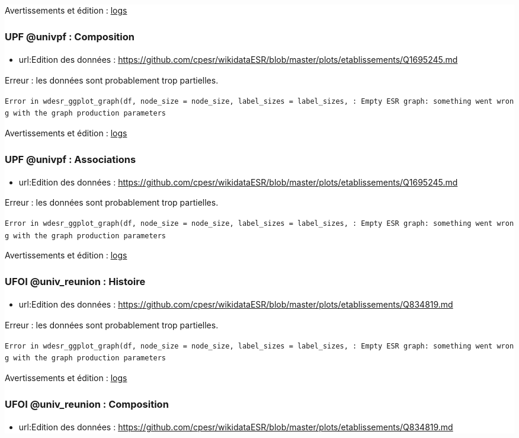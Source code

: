 Avertissements et édition : [logs](plots/etablissements/Q1695245.md) 

### UPF @univpf : Composition 

- url:Edition des données : https://github.com/cpesr/wikidataESR/blob/master/plots/etablissements/Q1695245.md 


Erreur : les données sont probablement trop partielles.
```
Error in wdesr_ggplot_graph(df, node_size = node_size, label_sizes = label_sizes, : Empty ESR graph: something went wrong with the graph production parameters

``` 

Avertissements et édition : [logs](plots/etablissements/Q1695245.md) 

### UPF @univpf : Associations 

- url:Edition des données : https://github.com/cpesr/wikidataESR/blob/master/plots/etablissements/Q1695245.md 


Erreur : les données sont probablement trop partielles.
```
Error in wdesr_ggplot_graph(df, node_size = node_size, label_sizes = label_sizes, : Empty ESR graph: something went wrong with the graph production parameters

``` 

Avertissements et édition : [logs](plots/etablissements/Q1695245.md) 

### UFOI @univ_reunion : Histoire 

- url:Edition des données : https://github.com/cpesr/wikidataESR/blob/master/plots/etablissements/Q834819.md 


Erreur : les données sont probablement trop partielles.
```
Error in wdesr_ggplot_graph(df, node_size = node_size, label_sizes = label_sizes, : Empty ESR graph: something went wrong with the graph production parameters

``` 

Avertissements et édition : [logs](plots/etablissements/Q834819.md) 

### UFOI @univ_reunion : Composition 

- url:Edition des données : https://github.com/cpesr/wikidataESR/blob/master/plots/etablissements/Q834819.md 
